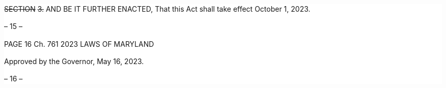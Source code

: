 ~~SECTION~~ ~~3.~~ AND BE IT FURTHER ENACTED, That this Act shall take effect
October 1, 2023.

– 15 –

PAGE 16
Ch. 761 2023 LAWS OF MARYLAND

Approved by the Governor, May 16, 2023.

– 16 –